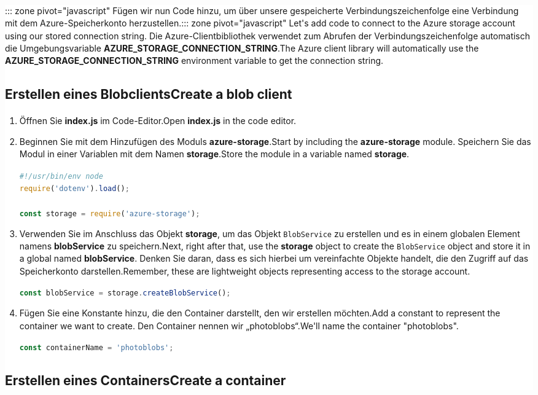<span data-ttu-id="9f2e3-135">::: zone pivot="javascript" Fügen wir nun Code hinzu, um über unsere gespeicherte Verbindungszeichenfolge eine Verbindung mit dem Azure-Speicherkonto herzustellen.</span><span class="sxs-lookup"><span data-stu-id="9f2e3-135">::: zone pivot="javascript" Let's add code to connect to the Azure storage account using our stored connection string.</span></span> <span data-ttu-id="9f2e3-136">Die Azure-Clientbibliothek verwendet zum Abrufen der Verbindungszeichenfolge automatisch die Umgebungsvariable **AZURE_STORAGE_CONNECTION_STRING**.</span><span class="sxs-lookup"><span data-stu-id="9f2e3-136">The Azure client library will automatically use the **AZURE_STORAGE_CONNECTION_STRING** environment variable to get the connection string.</span></span>

## <a name="create-a-blob-client"></a><span data-ttu-id="9f2e3-137">Erstellen eines Blobclients</span><span class="sxs-lookup"><span data-stu-id="9f2e3-137">Create a blob client</span></span>

1. <span data-ttu-id="9f2e3-138">Öffnen Sie **index.js** im Code-Editor.</span><span class="sxs-lookup"><span data-stu-id="9f2e3-138">Open **index.js** in the code editor.</span></span>

1. <span data-ttu-id="9f2e3-139">Beginnen Sie mit dem Hinzufügen des Moduls **azure-storage**.</span><span class="sxs-lookup"><span data-stu-id="9f2e3-139">Start by including the **azure-storage** module.</span></span> <span data-ttu-id="9f2e3-140">Speichern Sie das Modul in einer Variablen mit dem Namen **storage**.</span><span class="sxs-lookup"><span data-stu-id="9f2e3-140">Store the module in a variable named **storage**.</span></span>

    ```javascript
    #!/usr/bin/env node
    require('dotenv').load();

    const storage = require('azure-storage');
    ```

1. <span data-ttu-id="9f2e3-141">Verwenden Sie im Anschluss das Objekt **storage**, um das Objekt `BlobService` zu erstellen und es in einem globalen Element namens **blobService** zu speichern.</span><span class="sxs-lookup"><span data-stu-id="9f2e3-141">Next, right after that, use the **storage** object to create the `BlobService` object and store it in a global named **blobService**.</span></span> <span data-ttu-id="9f2e3-142">Denken Sie daran, dass es sich hierbei um vereinfachte Objekte handelt, die den Zugriff auf das Speicherkonto darstellen.</span><span class="sxs-lookup"><span data-stu-id="9f2e3-142">Remember, these are lightweight objects representing access to the storage account.</span></span>

    ```javascript
    const blobService = storage.createBlobService();
    ```

1. <span data-ttu-id="9f2e3-143">Fügen Sie eine Konstante hinzu, die den Container darstellt, den wir erstellen möchten.</span><span class="sxs-lookup"><span data-stu-id="9f2e3-143">Add a constant to represent the container we want to create.</span></span> <span data-ttu-id="9f2e3-144">Den Container nennen wir „photoblobs“.</span><span class="sxs-lookup"><span data-stu-id="9f2e3-144">We'll name the container "photoblobs".</span></span>

    ```javascript
    const containerName = 'photoblobs';
    ```

## <a name="create-a-container"></a><span data-ttu-id="9f2e3-145">Erstellen eines Containers</span><span class="sxs-lookup"><span data-stu-id="9f2e3-145">Create a container</span></span>
